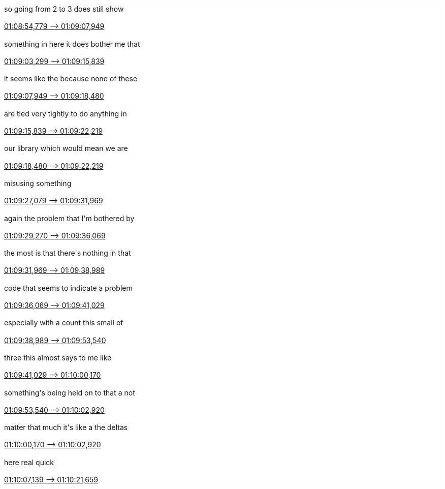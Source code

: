 so going from 2 to 3 does still show


[01:08:54,779 --> 01:09:07,949](https://youtu.be/Pq2jIokTj7E?t=01h08m54s)

something in here it does bother me that


[01:09:03,299 --> 01:09:15,839](https://youtu.be/Pq2jIokTj7E?t=01h09m03s)

it seems like the because none of these


[01:09:07,949 --> 01:09:18,480](https://youtu.be/Pq2jIokTj7E?t=01h09m07s)

are tied very tightly to do anything in


[01:09:15,839 --> 01:09:22,219](https://youtu.be/Pq2jIokTj7E?t=01h09m15s)

our library which would mean we are


[01:09:18,480 --> 01:09:22,219](https://youtu.be/Pq2jIokTj7E?t=01h09m18s)

misusing something


[01:09:27,079 --> 01:09:31,969](https://youtu.be/Pq2jIokTj7E?t=01h09m27s)

again the problem that I'm bothered by


[01:09:29,270 --> 01:09:36,069](https://youtu.be/Pq2jIokTj7E?t=01h09m29s)

the most is that there's nothing in that


[01:09:31,969 --> 01:09:38,989](https://youtu.be/Pq2jIokTj7E?t=01h09m31s)

code that seems to indicate a problem


[01:09:36,069 --> 01:09:41,029](https://youtu.be/Pq2jIokTj7E?t=01h09m36s)

especially with a count this small of


[01:09:38,989 --> 01:09:53,540](https://youtu.be/Pq2jIokTj7E?t=01h09m38s)

three this almost says to me like


[01:09:41,029 --> 01:10:00,170](https://youtu.be/Pq2jIokTj7E?t=01h09m41s)

something's being held on to that a not


[01:09:53,540 --> 01:10:02,920](https://youtu.be/Pq2jIokTj7E?t=01h09m53s)

matter that much it's like a the deltas


[01:10:00,170 --> 01:10:02,920](https://youtu.be/Pq2jIokTj7E?t=01h10m00s)

here real quick


[01:10:07,139 --> 01:10:21,659](https://youtu.be/Pq2jIokTj7E?t=01h10m07s)
